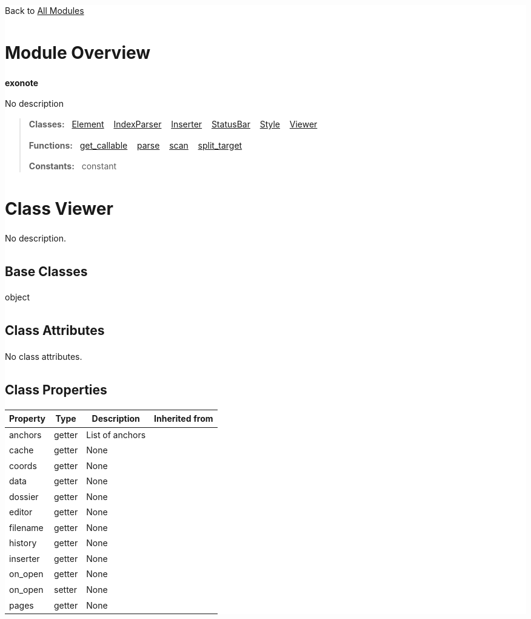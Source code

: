 Back to [All Modules](https://github.com/pyrustic/exonote/blob/master/docs/modules/README.md#readme)

# Module Overview

**exonote**
 
No description

> **Classes:** &nbsp; [Element](https://github.com/pyrustic/exonote/blob/master/docs/modules/content/exonote/content/classes/Element.md#class-element) &nbsp;&nbsp; [IndexParser](https://github.com/pyrustic/exonote/blob/master/docs/modules/content/exonote/content/classes/IndexParser.md#class-indexparser) &nbsp;&nbsp; [Inserter](https://github.com/pyrustic/exonote/blob/master/docs/modules/content/exonote/content/classes/Inserter.md#class-inserter) &nbsp;&nbsp; [StatusBar](https://github.com/pyrustic/exonote/blob/master/docs/modules/content/exonote/content/classes/StatusBar.md#class-statusbar) &nbsp;&nbsp; [Style](https://github.com/pyrustic/exonote/blob/master/docs/modules/content/exonote/content/classes/Style.md#class-style) &nbsp;&nbsp; [Viewer](https://github.com/pyrustic/exonote/blob/master/docs/modules/content/exonote/content/classes/Viewer.md#class-viewer)
>
> **Functions:** &nbsp; [get\_callable](https://github.com/pyrustic/exonote/blob/master/docs/modules/content/exonote/content/functions.md#get_callable) &nbsp;&nbsp; [parse](https://github.com/pyrustic/exonote/blob/master/docs/modules/content/exonote/content/functions.md#parse) &nbsp;&nbsp; [scan](https://github.com/pyrustic/exonote/blob/master/docs/modules/content/exonote/content/functions.md#scan) &nbsp;&nbsp; [split\_target](https://github.com/pyrustic/exonote/blob/master/docs/modules/content/exonote/content/functions.md#split_target)
>
> **Constants:** &nbsp; constant

# Class Viewer
No description.

## Base Classes
object

## Class Attributes
No class attributes.

## Class Properties
|Property|Type|Description|Inherited from|
|---|---|---|---|
|anchors|getter|List of anchors||
|cache|getter|None||
|coords|getter|None||
|data|getter|None||
|dossier|getter|None||
|editor|getter|None||
|filename|getter|None||
|history|getter|None||
|inserter|getter|None||
|on_open|getter|None||
|on_open|setter|None||
|pages|getter|None||